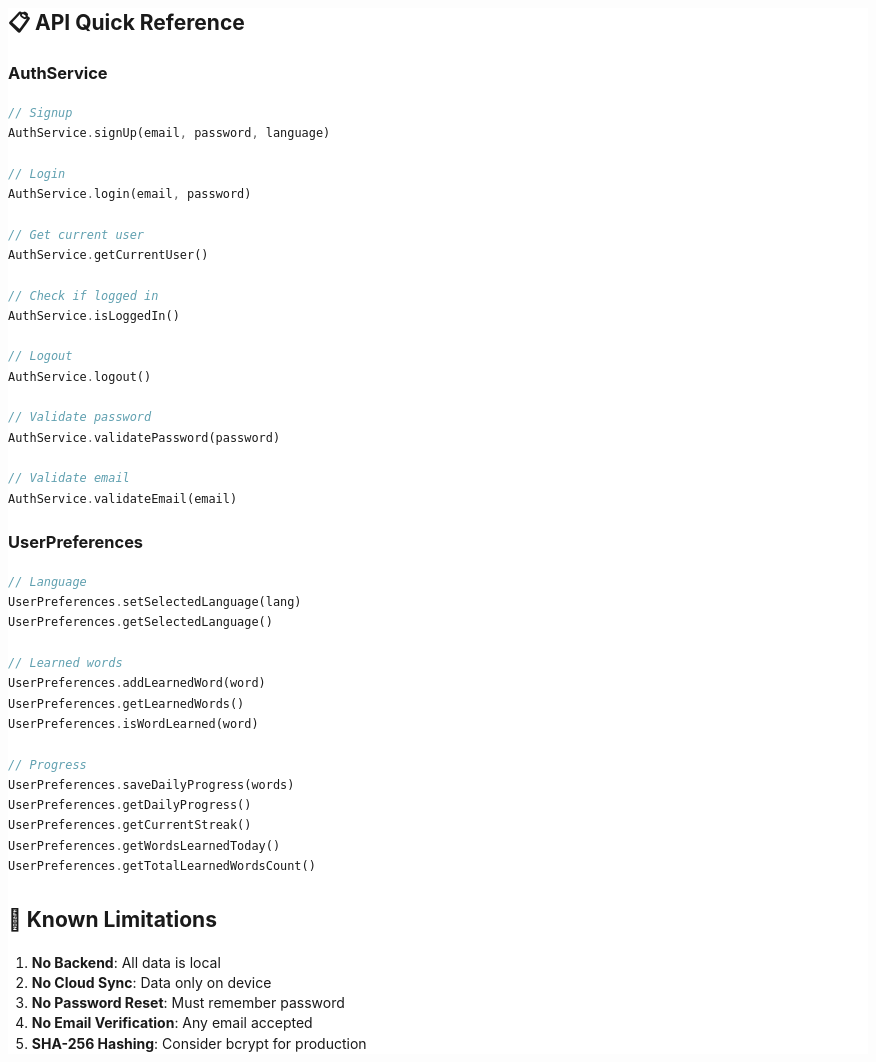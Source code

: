 ## 📋 API Quick Reference

### AuthService
```dart
// Signup
AuthService.signUp(email, password, language)

// Login
AuthService.login(email, password)

// Get current user
AuthService.getCurrentUser()

// Check if logged in
AuthService.isLoggedIn()

// Logout
AuthService.logout()

// Validate password
AuthService.validatePassword(password)

// Validate email
AuthService.validateEmail(email)
```

### UserPreferences
```dart
// Language
UserPreferences.setSelectedLanguage(lang)
UserPreferences.getSelectedLanguage()

// Learned words
UserPreferences.addLearnedWord(word)
UserPreferences.getLearnedWords()
UserPreferences.isWordLearned(word)

// Progress
UserPreferences.saveDailyProgress(words)
UserPreferences.getDailyProgress()
UserPreferences.getCurrentStreak()
UserPreferences.getWordsLearnedToday()
UserPreferences.getTotalLearnedWordsCount()
```

## 🐛 Known Limitations

1. **No Backend**: All data is local
2. **No Cloud Sync**: Data only on device
3. **No Password Reset**: Must remember password
4. **No Email Verification**: Any email accepted
5. **SHA-256 Hashing**: Consider bcrypt for production
